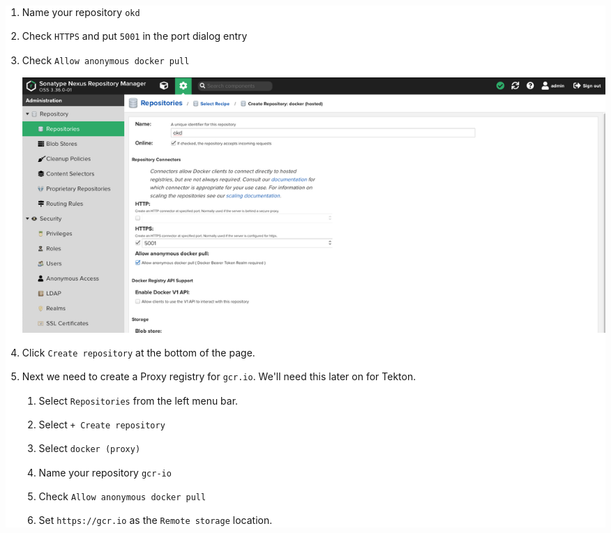 
   1. Name your repository `okd`

   1. Check `HTTPS` and put `5001` in the port dialog entry

   1. Check `Allow anonymous docker pull`

      ![Nexus OKD Repo](images/NexusCreateOkdRepo.png)

   1. Click `Create repository` at the bottom of the page.

1. Next we need to create a Proxy registry for `gcr.io`.  We'll need this later on for Tekton.

   1. Select `Repositories` from the left menu bar.

   1. Select `+ Create repository`

   1. Select `docker (proxy)`

   1. Name your repository `gcr-io`

   1. Check `Allow anonymous docker pull`

   1. Set `https://gcr.io` as the `Remote storage` location.
